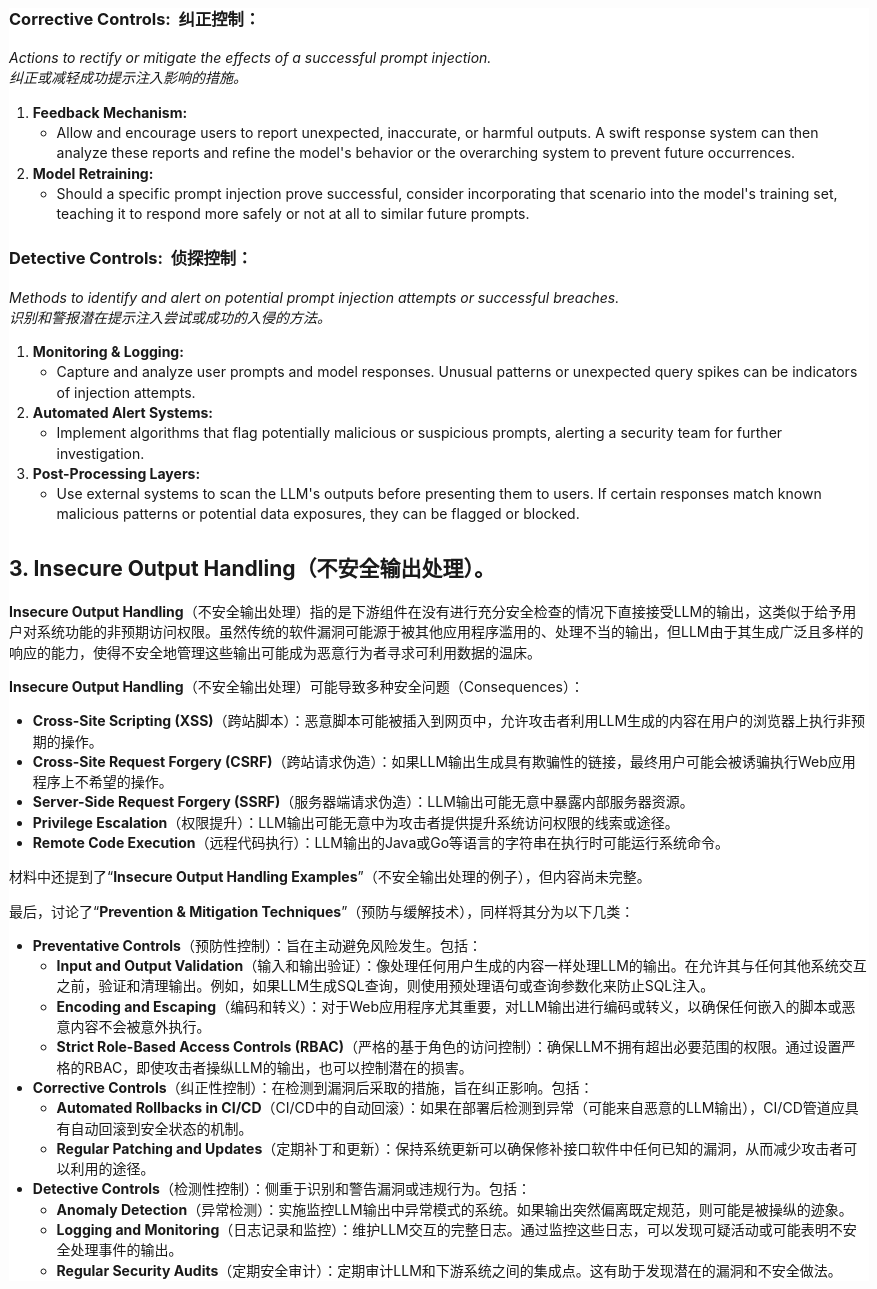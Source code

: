 ### **Corrective Controls:  纠正控制：**
_Actions to rectify or mitigate the effects of a successful prompt injection.  
纠正或减轻成功提示注入影响的措施。_
1. **Feedback Mechanism:** 
	- Allow and encourage users to report unexpected, inaccurate, or harmful outputs. A swift response system can then analyze these reports and refine the model's behavior or the overarching system to prevent future occurrences.
2. **Model Retraining:**
	- Should a specific prompt injection prove successful, consider incorporating that scenario into the model's training set, teaching it to respond more safely or not at all to similar future prompts.

### **Detective Controls:  侦探控制：**
_Methods to identify and alert on potential prompt injection attempts or successful breaches.  
识别和警报潜在提示注入尝试或成功的入侵的方法。_
1. **Monitoring & Logging:** 
	- Capture and analyze user prompts and model responses. Unusual patterns or unexpected query spikes can be indicators of injection attempts.
2. **Automated Alert Systems:** 
	- Implement algorithms that flag potentially malicious or suspicious prompts, alerting a security team for further investigation.
3. **Post-Processing Layers:** 
	- Use external systems to scan the LLM's outputs before presenting them to users. If certain responses match known malicious patterns or potential data exposures, they can be flagged or blocked.


## 3. Insecure Output Handling（不安全输出处理）。

**Insecure Output Handling**（不安全输出处理）指的是下游组件在没有进行充分安全检查的情况下直接接受LLM的输出，这类似于给予用户对系统功能的非预期访问权限。虽然传统的软件漏洞可能源于被其他应用程序滥用的、处理不当的输出，但LLM由于其生成广泛且多样的响应的能力，使得不安全地管理这些输出可能成为恶意行为者寻求可利用数据的温床。

**Insecure Output Handling**（不安全输出处理）可能导致多种安全问题（Consequences）：

- **Cross-Site Scripting (XSS)**（跨站脚本）：恶意脚本可能被插入到网页中，允许攻击者利用LLM生成的内容在用户的浏览器上执行非预期的操作。
- **Cross-Site Request Forgery (CSRF)**（跨站请求伪造）：如果LLM输出生成具有欺骗性的链接，最终用户可能会被诱骗执行Web应用程序上不希望的操作。
- **Server-Side Request Forgery (SSRF)**（服务器端请求伪造）：LLM输出可能无意中暴露内部服务器资源。
- **Privilege Escalation**（权限提升）：LLM输出可能无意中为攻击者提供提升系统访问权限的线索或途径。
- **Remote Code Execution**（远程代码执行）：LLM输出的Java或Go等语言的字符串在执行时可能运行系统命令。

材料中还提到了“**Insecure Output Handling Examples**”（不安全输出处理的例子），但内容尚未完整。

最后，讨论了“**Prevention & Mitigation Techniques**”（预防与缓解技术），同样将其分为以下几类：

- **Preventative Controls**（预防性控制）：旨在主动避免风险发生。包括：
    - **Input and Output Validation**（输入和输出验证）：像处理任何用户生成的内容一样处理LLM的输出。在允许其与任何其他系统交互之前，验证和清理输出。例如，如果LLM生成SQL查询，则使用预处理语句或查询参数化来防止SQL注入。
    - **Encoding and Escaping**（编码和转义）：对于Web应用程序尤其重要，对LLM输出进行编码或转义，以确保任何嵌入的脚本或恶意内容不会被意外执行。
    - **Strict Role-Based Access Controls (RBAC)**（严格的基于角色的访问控制）：确保LLM不拥有超出必要范围的权限。通过设置严格的RBAC，即使攻击者操纵LLM的输出，也可以控制潜在的损害。
- **Corrective Controls**（纠正性控制）：在检测到漏洞后采取的措施，旨在纠正影响。包括：
    - **Automated Rollbacks in CI/CD**（CI/CD中的自动回滚）：如果在部署后检测到异常（可能来自恶意的LLM输出），CI/CD管道应具有自动回滚到安全状态的机制。
    - **Regular Patching and Updates**（定期补丁和更新）：保持系统更新可以确保修补接口软件中任何已知的漏洞，从而减少攻击者可以利用的途径。
- **Detective Controls**（检测性控制）：侧重于识别和警告漏洞或违规行为。包括：
    - **Anomaly Detection**（异常检测）：实施监控LLM输出中异常模式的系统。如果输出突然偏离既定规范，则可能是被操纵的迹象。
    - **Logging and Monitoring**（日志记录和监控）：维护LLM交互的完整日志。通过监控这些日志，可以发现可疑活动或可能表明不安全处理事件的输出。
    - **Regular Security Audits**（定期安全审计）：定期审计LLM和下游系统之间的集成点。这有助于发现潜在的漏洞和不安全做法。
